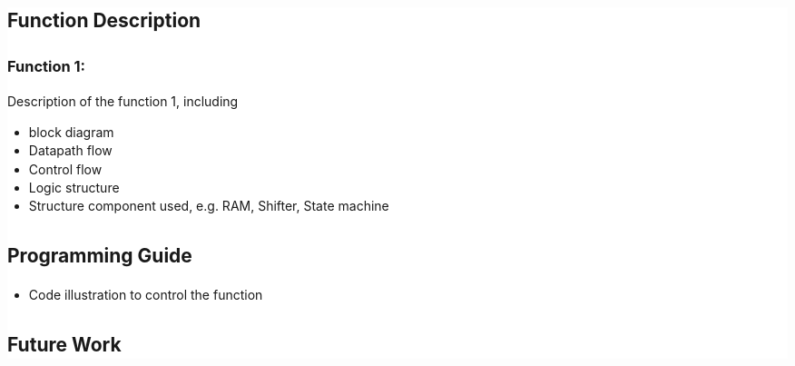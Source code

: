 ## Function Description

### Function 1:
Description of the function 1, including 
- block diagram
- Datapath flow
- Control flow
- Logic structure
- Structure component used, e.g. RAM, Shifter, State machine 

## Programming Guide
- Code illustration to control the function

## Future Work


